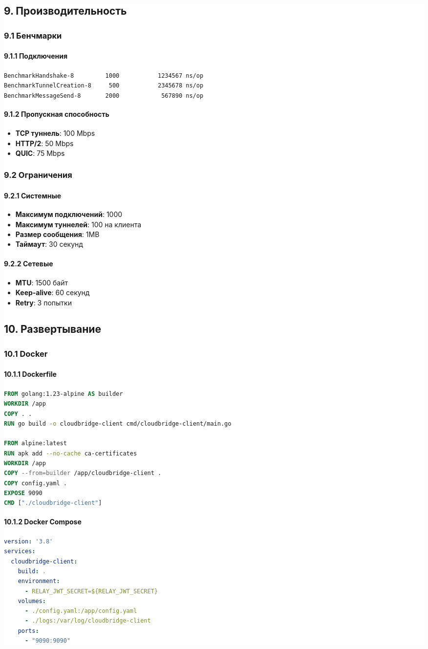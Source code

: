 ## 9. Производительность

### 9.1 Бенчмарки

#### 9.1.1 Подключения
```
BenchmarkHandshake-8         1000           1234567 ns/op
BenchmarkTunnelCreation-8     500           2345678 ns/op
BenchmarkMessageSend-8       2000            567890 ns/op
```

#### 9.1.2 Пропускная способность
- **TCP туннель**: 100 Mbps
- **HTTP/2**: 50 Mbps
- **QUIC**: 75 Mbps

### 9.2 Ограничения

#### 9.2.1 Системные
- **Максимум подключений**: 1000
- **Максимум туннелей**: 100 на клиента
- **Размер сообщения**: 1MB
- **Таймаут**: 30 секунд

#### 9.2.2 Сетевые
- **MTU**: 1500 байт
- **Keep-alive**: 60 секунд
- **Retry**: 3 попытки

## 10. Развертывание

### 10.1 Docker

#### 10.1.1 Dockerfile
```dockerfile
FROM golang:1.23-alpine AS builder
WORKDIR /app
COPY . .
RUN go build -o cloudbridge-client cmd/cloudbridge-client/main.go

FROM alpine:latest
RUN apk add --no-cache ca-certificates
WORKDIR /app
COPY --from=builder /app/cloudbridge-client .
COPY config.yaml .
EXPOSE 9090
CMD ["./cloudbridge-client"]
```

#### 10.1.2 Docker Compose
```yaml
version: '3.8'
services:
  cloudbridge-client:
    build: .
    environment:
      - RELAY_JWT_SECRET=${RELAY_JWT_SECRET}
    volumes:
      - ./config.yaml:/app/config.yaml
      - ./logs:/var/log/cloudbridge-client
    ports:
      - "9090:9090"
```